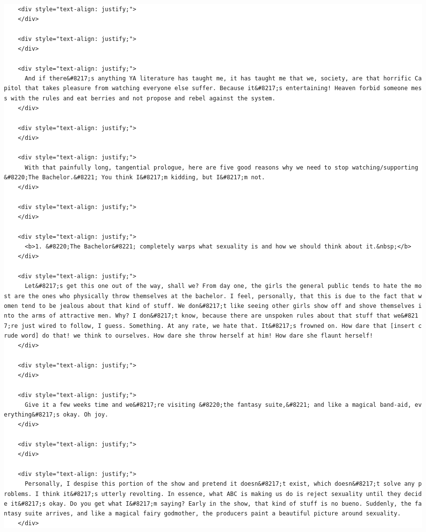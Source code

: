         <div style="text-align: justify;">
        </div>
        
        <div style="text-align: justify;">
        </div>
        
        <div style="text-align: justify;">
          And if there&#8217;s anything YA literature has taught me, it has taught me that we, society, are that horrific Capitol that takes pleasure from watching everyone else suffer. Because it&#8217;s entertaining! Heaven forbid someone mess with the rules and eat berries and not propose and rebel against the system.
        </div>
        
        <div style="text-align: justify;">
        </div>
        
        <div style="text-align: justify;">
          With that painfully long, tangential prologue, here are five good reasons why we need to stop watching/supporting &#8220;The Bachelor.&#8221; You think I&#8217;m kidding, but I&#8217;m not.
        </div>
        
        <div style="text-align: justify;">
        </div>
        
        <div style="text-align: justify;">
          <b>1. &#8220;The Bachelor&#8221; completely warps what sexuality is and how we should think about it.&nbsp;</b>
        </div>
        
        <div style="text-align: justify;">
          Let&#8217;s get this one out of the way, shall we? From day one, the girls the general public tends to hate the most are the ones who physically throw themselves at the bachelor. I feel, personally, that this is due to the fact that women tend to be jealous about that kind of stuff. We don&#8217;t like seeing other girls show off and shove themselves into the arms of attractive men. Why? I don&#8217;t know, because there are unspoken rules about that stuff that we&#8217;re just wired to follow, I guess. Something. At any rate, we hate that. It&#8217;s frowned on. How dare that [insert crude word] do that! we think to ourselves. How dare she throw herself at him! How dare she flaunt herself!
        </div>
        
        <div style="text-align: justify;">
        </div>
        
        <div style="text-align: justify;">
          Give it a few weeks time and we&#8217;re visiting &#8220;the fantasy suite,&#8221; and like a magical band-aid, everything&#8217;s okay. Oh joy.
        </div>
        
        <div style="text-align: justify;">
        </div>
        
        <div style="text-align: justify;">
          Personally, I despise this portion of the show and pretend it doesn&#8217;t exist, which doesn&#8217;t solve any problems. I think it&#8217;s utterly revolting. In essence, what ABC is making us do is reject sexuality until they decide it&#8217;s okay. Do you get what I&#8217;m saying? Early in the show, that kind of stuff is no bueno. Suddenly, the fantasy suite arrives, and like a magical fairy godmother, the producers paint a beautiful picture around sexuality.
        </div>
        